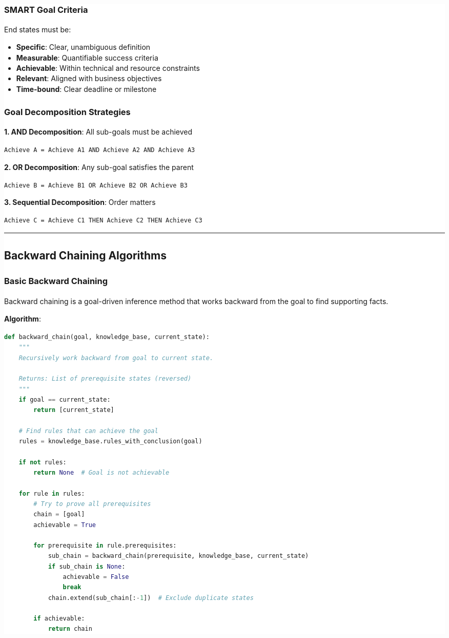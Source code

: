### SMART Goal Criteria

End states must be:
- **Specific**: Clear, unambiguous definition
- **Measurable**: Quantifiable success criteria
- **Achievable**: Within technical and resource constraints
- **Relevant**: Aligned with business objectives
- **Time-bound**: Clear deadline or milestone

### Goal Decomposition Strategies

**1. AND Decomposition**: All sub-goals must be achieved
```
Achieve A = Achieve A1 AND Achieve A2 AND Achieve A3
```

**2. OR Decomposition**: Any sub-goal satisfies the parent
```
Achieve B = Achieve B1 OR Achieve B2 OR Achieve B3
```

**3. Sequential Decomposition**: Order matters
```
Achieve C = Achieve C1 THEN Achieve C2 THEN Achieve C3
```

---

## Backward Chaining Algorithms

### Basic Backward Chaining

Backward chaining is a goal-driven inference method that works backward from the goal to find supporting facts.

**Algorithm**:
```python
def backward_chain(goal, knowledge_base, current_state):
    """
    Recursively work backward from goal to current state.

    Returns: List of prerequisite states (reversed)
    """
    if goal == current_state:
        return [current_state]

    # Find rules that can achieve the goal
    rules = knowledge_base.rules_with_conclusion(goal)

    if not rules:
        return None  # Goal is not achievable

    for rule in rules:
        # Try to prove all prerequisites
        chain = [goal]
        achievable = True

        for prerequisite in rule.prerequisites:
            sub_chain = backward_chain(prerequisite, knowledge_base, current_state)
            if sub_chain is None:
                achievable = False
                break
            chain.extend(sub_chain[:-1])  # Exclude duplicate states

        if achievable:
            return chain
```